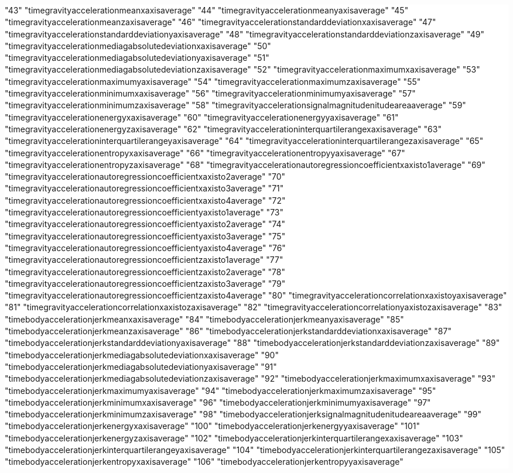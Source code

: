 "43" "timegravityaccelerationmeanxaxisaverage"
"44" "timegravityaccelerationmeanyaxisaverage"
"45" "timegravityaccelerationmeanzaxisaverage"
"46" "timegravityaccelerationstandarddeviationxaxisaverage"
"47" "timegravityaccelerationstandarddeviationyaxisaverage"
"48" "timegravityaccelerationstandarddeviationzaxisaverage"
"49" "timegravityaccelerationmediagabsolutedeviationxaxisaverage"
"50" "timegravityaccelerationmediagabsolutedeviationyaxisaverage"
"51" "timegravityaccelerationmediagabsolutedeviationzaxisaverage"
"52" "timegravityaccelerationmaximumxaxisaverage"
"53" "timegravityaccelerationmaximumyaxisaverage"
"54" "timegravityaccelerationmaximumzaxisaverage"
"55" "timegravityaccelerationminimumxaxisaverage"
"56" "timegravityaccelerationminimumyaxisaverage"
"57" "timegravityaccelerationminimumzaxisaverage"
"58" "timegravityaccelerationsignalmagnitudenitudeareaaverage"
"59" "timegravityaccelerationenergyxaxisaverage"
"60" "timegravityaccelerationenergyyaxisaverage"
"61" "timegravityaccelerationenergyzaxisaverage"
"62" "timegravityaccelerationinterquartilerangexaxisaverage"
"63" "timegravityaccelerationinterquartilerangeyaxisaverage"
"64" "timegravityaccelerationinterquartilerangezaxisaverage"
"65" "timegravityaccelerationentropyxaxisaverage"
"66" "timegravityaccelerationentropyyaxisaverage"
"67" "timegravityaccelerationentropyzaxisaverage"
"68" "timegravityaccelerationautoregressioncoefficientxaxisto1average"
"69" "timegravityaccelerationautoregressioncoefficientxaxisto2average"
"70" "timegravityaccelerationautoregressioncoefficientxaxisto3average"
"71" "timegravityaccelerationautoregressioncoefficientxaxisto4average"
"72" "timegravityaccelerationautoregressioncoefficientyaxisto1average"
"73" "timegravityaccelerationautoregressioncoefficientyaxisto2average"
"74" "timegravityaccelerationautoregressioncoefficientyaxisto3average"
"75" "timegravityaccelerationautoregressioncoefficientyaxisto4average"
"76" "timegravityaccelerationautoregressioncoefficientzaxisto1average"
"77" "timegravityaccelerationautoregressioncoefficientzaxisto2average"
"78" "timegravityaccelerationautoregressioncoefficientzaxisto3average"
"79" "timegravityaccelerationautoregressioncoefficientzaxisto4average"
"80" "timegravityaccelerationcorrelationxaxistoyaxisaverage"
"81" "timegravityaccelerationcorrelationxaxistozaxisaverage"
"82" "timegravityaccelerationcorrelationyaxistozaxisaverage"
"83" "timebodyaccelerationjerkmeanxaxisaverage"
"84" "timebodyaccelerationjerkmeanyaxisaverage"
"85" "timebodyaccelerationjerkmeanzaxisaverage"
"86" "timebodyaccelerationjerkstandarddeviationxaxisaverage"
"87" "timebodyaccelerationjerkstandarddeviationyaxisaverage"
"88" "timebodyaccelerationjerkstandarddeviationzaxisaverage"
"89" "timebodyaccelerationjerkmediagabsolutedeviationxaxisaverage"
"90" "timebodyaccelerationjerkmediagabsolutedeviationyaxisaverage"
"91" "timebodyaccelerationjerkmediagabsolutedeviationzaxisaverage"
"92" "timebodyaccelerationjerkmaximumxaxisaverage"
"93" "timebodyaccelerationjerkmaximumyaxisaverage"
"94" "timebodyaccelerationjerkmaximumzaxisaverage"
"95" "timebodyaccelerationjerkminimumxaxisaverage"
"96" "timebodyaccelerationjerkminimumyaxisaverage"
"97" "timebodyaccelerationjerkminimumzaxisaverage"
"98" "timebodyaccelerationjerksignalmagnitudenitudeareaaverage"
"99" "timebodyaccelerationjerkenergyxaxisaverage"
"100" "timebodyaccelerationjerkenergyyaxisaverage"
"101" "timebodyaccelerationjerkenergyzaxisaverage"
"102" "timebodyaccelerationjerkinterquartilerangexaxisaverage"
"103" "timebodyaccelerationjerkinterquartilerangeyaxisaverage"
"104" "timebodyaccelerationjerkinterquartilerangezaxisaverage"
"105" "timebodyaccelerationjerkentropyxaxisaverage"
"106" "timebodyaccelerationjerkentropyyaxisaverage"